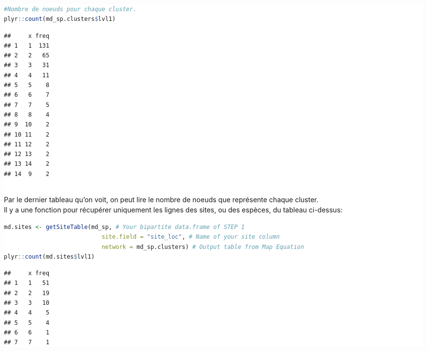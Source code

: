 ``` r
#Nombre de noeuds pour chaque cluster.
plyr::count(md_sp.clusters$lvl1)
```

    ##     x freq
    ## 1   1  131
    ## 2   2   65
    ## 3   3   31
    ## 4   4   11
    ## 5   5    8
    ## 6   6    7
    ## 7   7    5
    ## 8   8    4
    ## 9  10    2
    ## 10 11    2
    ## 11 12    2
    ## 12 13    2
    ## 13 14    2
    ## 14  9    2

<br/> Par le dernier tableau qu’on voit, on peut lire le nombre de
noeuds que représente chaque cluster.  
Il y a une fonction pour récupérer uniquement les lignes des sites, ou
des espèces, du tableau ci-dessus:

``` r
md.sites <- getSiteTable(md_sp, # Your bipartite data.frame of STEP 1
                            site.field = "site_loc", # Name of your site column
                            network = md_sp.clusters) # Output table from Map Equation
plyr::count(md.sites$lvl1)
```

    ##     x freq
    ## 1   1   51
    ## 2   2   19
    ## 3   3   10
    ## 4   4    5
    ## 5   5    4
    ## 6   6    1
    ## 7   7    1